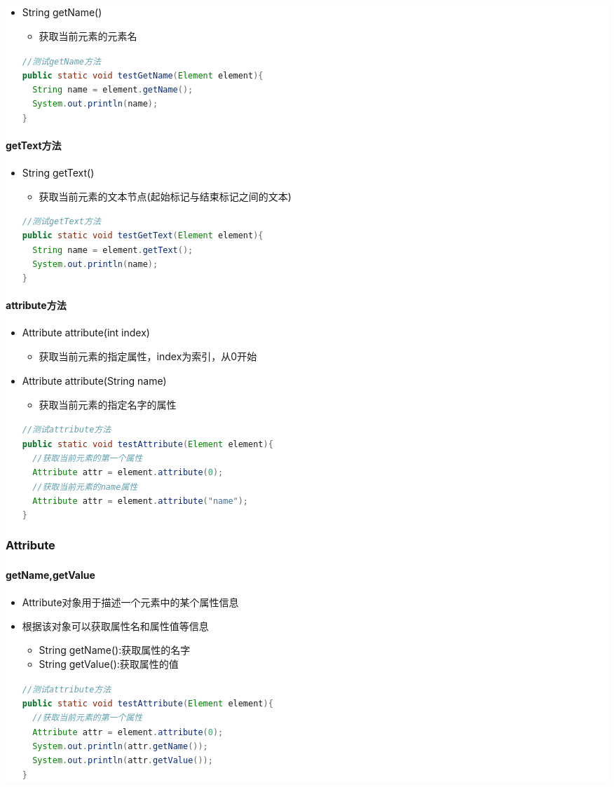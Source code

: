 - String getName()

  - 获取当前元素的元素名

  ```java
  //测试getName方法
  public static void testGetName(Element element){
    String name = element.getName();
    System.out.println(name);
  }
  ```

#### getText方法

- String getText()

  - 获取当前元素的文本节点(起始标记与结束标记之间的文本)

  ```java
  //测试getText方法
  public static void testGetText(Element element){
    String name = element.getText();
    System.out.println(name);
  }
  ```

#### attribute方法

- Attribute attribute(int index)

  - 获取当前元素的指定属性，index为索引，从0开始

- Attribute attribute(String name)

  - 获取当前元素的指定名字的属性

  ```java
  //测试attribute方法
  public static void testAttribute(Element element){
    //获取当前元素的第一个属性
    Attribute attr = element.attribute(0);
    //获取当前元素的name属性
    Attribute attr = element.attribute("name");
  }
  ```

  

### Attribute

#### getName,getValue

- Attribute对象用于描述一个元素中的某个属性信息

- 根据该对象可以获取属性名和属性值等信息

  - String getName():获取属性的名字
  - String getValue():获取属性的值

  ```java
  //测试attribute方法
  public static void testAttribute(Element element){
    //获取当前元素的第一个属性
    Attribute attr = element.attribute(0);
    System.out.println(attr.getName());
    System.out.println(attr.getValue());
  }
  ```

  